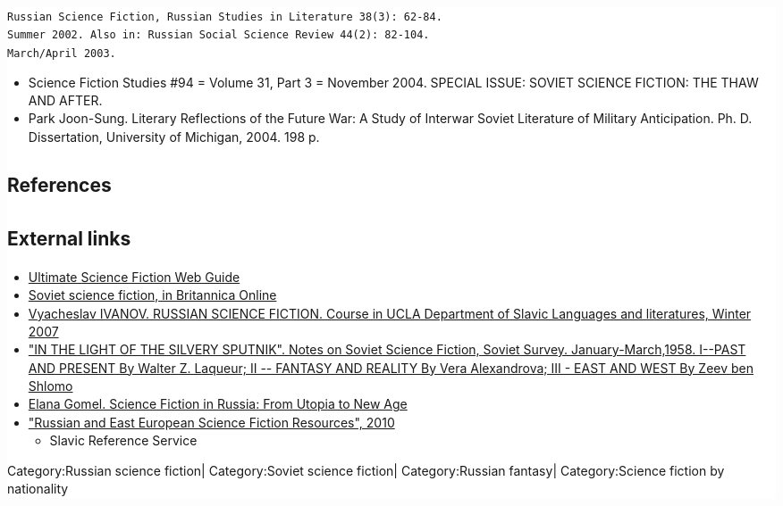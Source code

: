     Russian Science Fiction, Russian Studies in Literature 38(3): 62-84.
    Summer 2002. Also in: Russian Social Science Review 44(2): 82-104.
    March/April 2003.
-   Science Fiction Studies \#94 = Volume 31, Part 3 = November 2004.
    SPECIAL ISSUE: SOVIET SCIENCE FICTION: THE THAW AND AFTER.
-   Park Joon-Sung. Literary Reflections of the Future War: A Study of
    Interwar Soviet Literature of Military Anticipation. Ph. D.
    Dissertation, University of Michigan, 2004. 198 p.

References
----------

External links
--------------

-   [Ultimate Science Fiction Web
    Guide](http://www.magicdragon.com/UltimateSF/countriesRZ.html#COUNTRIES-RUSSIA)
-   [Soviet science fiction, in Britannica
    Online](http://www.britannica.com/eb/article-235721/science-fiction)
-   [Vyacheslav IVANOV. RUSSIAN SCIENCE FICTION. Course in UCLA
    Department of Slavic Languages and literatures, Winter
    2007](http://kogni.narod.ru/sfiction.htm)
-   ["IN THE LIGHT OF THE SILVERY SPUTNIK". Notes on Soviet Science
    Fiction, Soviet Survey. January-March,1958. I--PAST AND PRESENT By
    Walter Z. Laqueur; II -- FANTASY AND REALITY By Vera Alexandrova;
    III - EAST AND WEST By Zeev ben
    Shlomo](http://files.osa.ceu.hu/holdings/300/8/3/text/56-1-360.shtml)
-   [Elana Gomel. Science Fiction in Russia: From Utopia to New
    Age](http://www.depauw.edu/sfs/backissues/79/current%20trends.html)
-   ["Russian and East European Science Fiction Resources",
    2010](http://uiuc.libguides.com/aecontent.php?pid=63362&sid=471636)
    - Slavic Reference Service

Category:Russian science fiction| Category:Soviet science fiction|
Category:Russian fantasy| Category:Science fiction by nationality
